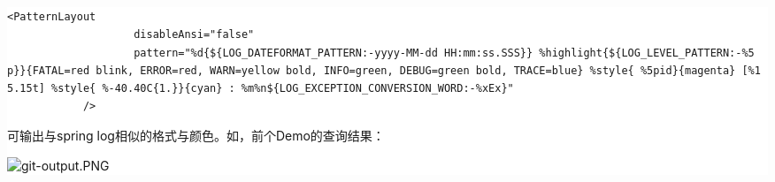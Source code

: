 ```
<PatternLayout
                    disableAnsi="false"
                    pattern="%d{${LOG_DATEFORMAT_PATTERN:-yyyy-MM-dd HH:mm:ss.SSS}} %highlight{${LOG_LEVEL_PATTERN:-%5p}}{FATAL=red blink, ERROR=red, WARN=yellow bold, INFO=green, DEBUG=green bold, TRACE=blue} %style{ %5pid}{magenta} [%15.15t] %style{ %-40.40C{1.}}{cyan} : %m%n${LOG_EXCEPTION_CONVERSION_WORD:-%xEx}"
            />
```
可输出与spring log相似的格式与颜色。如，前个Demo的查询结果：

![git-output.PNG](https://i.loli.net/2018/08/08/5b6a6139bc195.png)